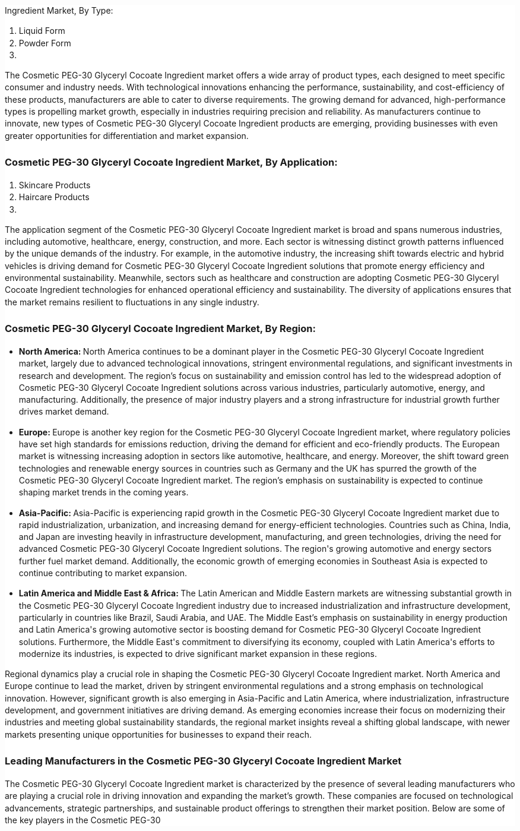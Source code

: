 Ingredient Market, By Type:<br /></strong></h3><ol><li>Liquid Form<li> Powder Form<li></li></ol><p>The Cosmetic PEG-30 Glyceryl Cocoate Ingredient market offers a wide array of product types, each designed to meet specific consumer and industry needs. With technological innovations enhancing the performance, sustainability, and cost-efficiency of these products, manufacturers are able to cater to diverse requirements. The growing demand for advanced, high-performance types is propelling market growth, especially in industries requiring precision and reliability. As manufacturers continue to innovate, new types of Cosmetic PEG-30 Glyceryl Cocoate Ingredient products are emerging, providing businesses with even greater opportunities for differentiation and market expansion.</p><h3>Cosmetic PEG-30 Glyceryl Cocoate Ingredient Market,&nbsp;By Application:</h3><ol><li>Skincare Products<li> Haircare Products<li></li></ol><p>The application segment of the Cosmetic PEG-30 Glyceryl Cocoate Ingredient market is broad and spans numerous industries, including automotive, healthcare, energy, construction, and more. Each sector is witnessing distinct growth patterns influenced by the unique demands of the industry. For example, in the automotive industry, the increasing shift towards electric and hybrid vehicles is driving demand for Cosmetic PEG-30 Glyceryl Cocoate Ingredient solutions that promote energy efficiency and environmental sustainability. Meanwhile, sectors such as healthcare and construction are adopting Cosmetic PEG-30 Glyceryl Cocoate Ingredient technologies for enhanced operational efficiency and sustainability. The diversity of applications ensures that the market remains resilient to fluctuations in any single industry.</p><h3>Cosmetic PEG-30 Glyceryl Cocoate Ingredient Market, By Region:</h3><ul><li><p><strong>North America:&nbsp;</strong>North America continues to be a dominant player in the Cosmetic PEG-30 Glyceryl Cocoate Ingredient market, largely due to advanced technological innovations, stringent environmental regulations, and significant investments in research and development. The region&rsquo;s focus on sustainability and emission control has led to the widespread adoption of Cosmetic PEG-30 Glyceryl Cocoate Ingredient solutions across various industries, particularly automotive, energy, and manufacturing. Additionally, the presence of major industry players and a strong infrastructure for industrial growth further drives market demand.</p></li><li><p><strong><strong>Europe:&nbsp;</strong></strong>Europe is another key region for the Cosmetic PEG-30 Glyceryl Cocoate Ingredient market, where regulatory policies have set high standards for emissions reduction, driving the demand for efficient and eco-friendly products. The European market is witnessing increasing adoption in sectors like automotive, healthcare, and energy. Moreover, the shift toward green technologies and renewable energy sources in countries such as Germany and the UK has spurred the growth of the Cosmetic PEG-30 Glyceryl Cocoate Ingredient market. The region&rsquo;s emphasis on sustainability is expected to continue shaping market trends in the coming years.</p></li><li><p><strong><strong>Asia-Pacific:&nbsp;</strong></strong>Asia-Pacific is experiencing rapid growth in the Cosmetic PEG-30 Glyceryl Cocoate Ingredient market due to rapid industrialization, urbanization, and increasing demand for energy-efficient technologies. Countries such as China, India, and Japan are investing heavily in infrastructure development, manufacturing, and green technologies, driving the need for advanced Cosmetic PEG-30 Glyceryl Cocoate Ingredient solutions. The region's growing automotive and energy sectors further fuel market demand. Additionally, the economic growth of emerging economies in Southeast Asia is expected to continue contributing to market expansion.</p></li><li><p><strong><strong>Latin America and Middle East &amp; Africa:&nbsp;</strong></strong>The Latin American and Middle Eastern markets are witnessing substantial growth in the Cosmetic PEG-30 Glyceryl Cocoate Ingredient industry due to increased industrialization and infrastructure development, particularly in countries like Brazil, Saudi Arabia, and UAE. The Middle East&rsquo;s emphasis on sustainability in energy production and Latin America's growing automotive sector is boosting demand for Cosmetic PEG-30 Glyceryl Cocoate Ingredient solutions. Furthermore, the Middle East's commitment to diversifying its economy, coupled with Latin America's efforts to modernize its industries, is expected to drive significant market expansion in these regions.</p></li></ul><p>Regional dynamics play a crucial role in shaping the Cosmetic PEG-30 Glyceryl Cocoate Ingredient market. North America and Europe continue to lead the market, driven by stringent environmental regulations and a strong emphasis on technological innovation. However, significant growth is also emerging in Asia-Pacific and Latin America, where industrialization, infrastructure development, and government initiatives are driving demand. As emerging economies increase their focus on modernizing their industries and meeting global sustainability standards, the regional market insights reveal a shifting global landscape, with newer markets presenting unique opportunities for businesses to expand their reach.</p><h3><strong>Leading Manufacturers in the Cosmetic PEG-30 Glyceryl Cocoate Ingredient Market</strong></h3><p>The Cosmetic PEG-30 Glyceryl Cocoate Ingredient market is characterized by the presence of several leading manufacturers who are playing a crucial role in driving innovation and expanding the market&rsquo;s growth. These companies are focused on technological advancements, strategic partnerships, and sustainable product offerings to strengthen their market position. Below are some of the key players in the Cosmetic PEG-30